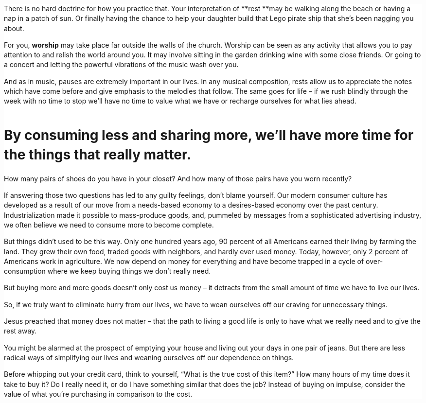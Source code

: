 There is no hard doctrine for how you practice that. Your interpretation of
**rest **may be walking along the beach or having a nap in a patch of sun. Or
finally having the chance to help your daughter build that Lego pirate ship
that she’s been nagging you about. 

For you, **worship** may take place far outside the walls of the church.
Worship can be seen as any activity that allows you to pay attention to and
relish the world around you. It may involve sitting in the garden drinking wine
with some close friends. Or going to a concert and letting the powerful
vibrations of the music wash over you. 

And as in music, pauses are extremely important in our lives. In any musical
composition, rests allow us to appreciate the notes which have come before and
give emphasis to the melodies that follow. The same goes for life – if we rush
blindly through the week with no time to stop we’ll have no time to value what
we have or recharge ourselves for what lies ahead. 

# By consuming less and sharing more, we’ll have more time for the things that really matter. 

How many pairs of shoes do you have in your closet? And how many of those pairs
have you worn recently?

If answering those two questions has led to any guilty feelings, don’t blame
yourself. Our modern consumer culture has developed as a result of our move
from a needs-based economy to a desires-based economy over the past century.
Industrialization made it possible to mass-produce goods, and, pummeled by
messages from a sophisticated advertising industry, we often believe we need to
consume more to become complete.

But things didn’t used to be this way. Only one hundred years ago, 90 percent
of all Americans earned their living by farming the land. They grew their own
food, traded goods with neighbors, and hardly ever used money. Today, however,
only 2 percent of Americans work in agriculture. We now depend on money for
everything and have become trapped in a cycle of over-consumption where we keep
buying things we don’t really need.

But buying more and more goods doesn’t only cost us money – it detracts from
the small amount of time we have to live our lives.

So, if we truly want to eliminate hurry from our lives, we have to wean
ourselves off our craving for unnecessary things. 

Jesus preached that money does not matter – that the path to living a good life
is only to have what we really need and to give the rest away. 

You might be alarmed at the prospect of emptying your house and living out your
days in one pair of jeans. But there are less radical ways of simplifying our
lives and weaning ourselves off our dependence on things.

Before whipping out your credit card, think to yourself, “What is the true cost
of this item?” How many hours of my time does it take to buy it? Do I really
need it, or do I have something similar that does the job? Instead of buying on
impulse, consider the value of what you’re purchasing in comparison to the
cost. 
